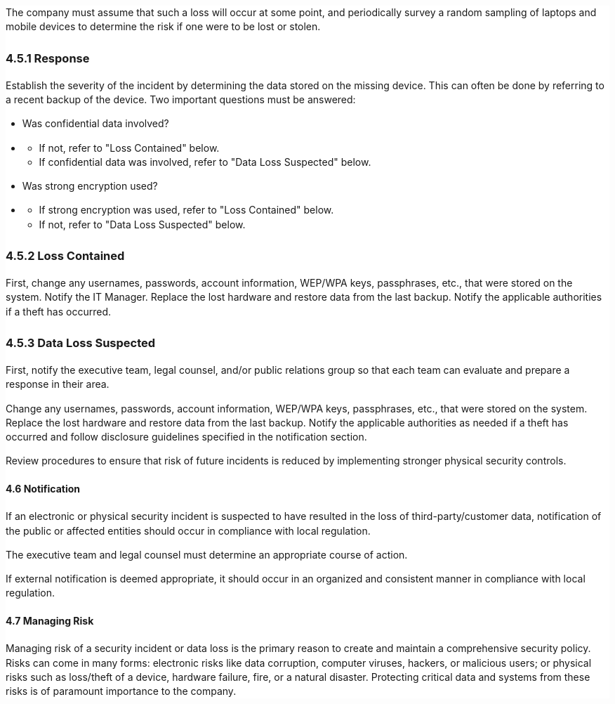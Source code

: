 The company must assume that such a loss will occur at some point, and periodically survey a random sampling of laptops and mobile devices to determine the risk if one were to be lost or stolen.

### 4.5.1 Response

Establish the severity of the incident by determining the data stored on the missing device.  This can often be done by referring to a recent backup of the device.  Two important questions must be answered:

- Was confidential data involved?

-
  - If not, refer to &quot;Loss Contained&quot; below.
  - If confidential data was involved, refer to &quot;Data Loss Suspected&quot; below.

- Was strong encryption used?

-
  - If strong encryption was used, refer to &quot;Loss Contained&quot; below.
  - If not, refer to &quot;Data Loss Suspected&quot; below.

### 4.5.2 Loss Contained

First, change any usernames, passwords, account information, WEP/WPA keys, passphrases, etc., that were stored on the system.  Notify the IT Manager.  Replace the lost hardware and restore data from the last backup.  Notify the applicable authorities if a theft has occurred.

### 4.5.3 Data Loss Suspected

First, notify the executive team, legal counsel, and/or public relations group so that each team can evaluate and prepare a response in their area.

Change any usernames, passwords, account information, WEP/WPA keys, passphrases, etc., that were stored on the system.  Replace the lost hardware and restore data from the last backup.  Notify the applicable authorities as needed if a theft has occurred and follow disclosure guidelines specified in the notification section.

Review procedures to ensure that risk of future incidents is reduced by implementing stronger physical security controls.

#### 4.6 Notification

If an electronic or physical security incident is suspected to have resulted in the loss of third-party/customer data, notification of the public or affected entities should occur in compliance with local regulation.

The executive team and legal counsel must determine an appropriate course of action.

If external notification is deemed appropriate, it should occur in an organized and consistent manner in compliance with local regulation.

#### 4.7 Managing Risk

Managing risk of a security incident or data loss is the primary reason to create and maintain a comprehensive security policy.  Risks can come in many forms: electronic risks like data corruption, computer viruses, hackers, or malicious users; or physical risks such as loss/theft of a device, hardware failure, fire, or a natural disaster.  Protecting critical data and systems from these risks is of paramount importance to the company.
